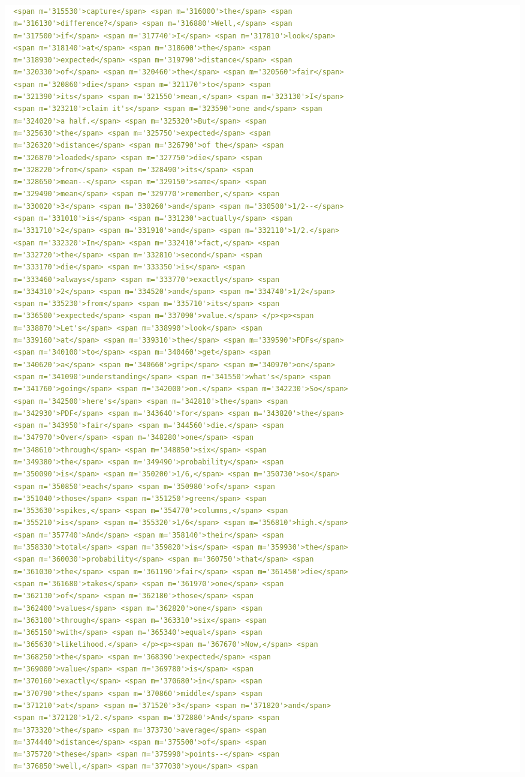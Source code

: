 ```yaml
  <span m='315530'>capture</span> <span m='316000'>the</span> <span
  m='316130'>difference?</span> <span m='316880'>Well,</span> <span
  m='317500'>if</span> <span m='317740'>I</span> <span m='317810'>look</span>
  <span m='318140'>at</span> <span m='318600'>the</span> <span
  m='318930'>expected</span> <span m='319790'>distance</span> <span
  m='320330'>of</span> <span m='320460'>the</span> <span m='320560'>fair</span>
  <span m='320860'>die</span> <span m='321170'>to</span> <span
  m='321390'>its</span> <span m='321550'>mean,</span> <span m='323130'>I</span>
  <span m='323210'>claim it's</span> <span m='323590'>one and</span> <span
  m='324020'>a half.</span> <span m='325320'>But</span> <span
  m='325630'>the</span> <span m='325750'>expected</span> <span
  m='326320'>distance</span> <span m='326790'>of the</span> <span
  m='326870'>loaded</span> <span m='327750'>die</span> <span
  m='328220'>from</span> <span m='328490'>its</span> <span
  m='328650'>mean--</span> <span m='329150'>same</span> <span
  m='329490'>mean</span> <span m='329770'>remember,</span> <span
  m='330020'>3</span> <span m='330260'>and</span> <span m='330500'>1/2--</span>
  <span m='331010'>is</span> <span m='331230'>actually</span> <span
  m='331710'>2</span> <span m='331910'>and</span> <span m='332110'>1/2.</span>
  <span m='332320'>In</span> <span m='332410'>fact,</span> <span
  m='332720'>the</span> <span m='332810'>second</span> <span
  m='333170'>die</span> <span m='333350'>is</span> <span
  m='333460'>always</span> <span m='333770'>exactly</span> <span
  m='334310'>2</span> <span m='334520'>and</span> <span m='334740'>1/2</span>
  <span m='335230'>from</span> <span m='335710'>its</span> <span
  m='336500'>expected</span> <span m='337090'>value.</span> </p><p><span
  m='338870'>Let's</span> <span m='338990'>look</span> <span
  m='339160'>at</span> <span m='339310'>the</span> <span m='339590'>PDFs</span>
  <span m='340100'>to</span> <span m='340460'>get</span> <span
  m='340620'>a</span> <span m='340660'>grip</span> <span m='340970'>on</span>
  <span m='341090'>understanding</span> <span m='341550'>what's</span> <span
  m='341760'>going</span> <span m='342000'>on.</span> <span m='342230'>So</span>
  <span m='342500'>here's</span> <span m='342810'>the</span> <span
  m='342930'>PDF</span> <span m='343640'>for</span> <span m='343820'>the</span>
  <span m='343950'>fair</span> <span m='344560'>die.</span> <span
  m='347970'>Over</span> <span m='348280'>one</span> <span
  m='348610'>through</span> <span m='348850'>six</span> <span
  m='349380'>the</span> <span m='349490'>probability</span> <span
  m='350090'>is</span> <span m='350200'>1/6,</span> <span m='350730'>so</span>
  <span m='350850'>each</span> <span m='350980'>of</span> <span
  m='351040'>those</span> <span m='351250'>green</span> <span
  m='353630'>spikes,</span> <span m='354770'>columns,</span> <span
  m='355210'>is</span> <span m='355320'>1/6</span> <span m='356810'>high.</span>
  <span m='357740'>And</span> <span m='358140'>their</span> <span
  m='358330'>total</span> <span m='359820'>is</span> <span m='359930'>the</span>
  <span m='360030'>probability</span> <span m='360750'>that</span> <span
  m='361030'>the</span> <span m='361190'>fair</span> <span m='361450'>die</span>
  <span m='361680'>takes</span> <span m='361970'>one</span> <span
  m='362130'>of</span> <span m='362180'>those</span> <span
  m='362400'>values</span> <span m='362820'>one</span> <span
  m='363100'>through</span> <span m='363310'>six</span> <span
  m='365150'>with</span> <span m='365340'>equal</span> <span
  m='365630'>likelihood.</span> </p><p><span m='367670'>Now,</span> <span
  m='368250'>the</span> <span m='368390'>expected</span> <span
  m='369000'>value</span> <span m='369780'>is</span> <span
  m='370160'>exactly</span> <span m='370680'>in</span> <span
  m='370790'>the</span> <span m='370860'>middle</span> <span
  m='371210'>at</span> <span m='371520'>3</span> <span m='371820'>and</span>
  <span m='372120'>1/2.</span> <span m='372880'>And</span> <span
  m='373320'>the</span> <span m='373730'>average</span> <span
  m='374440'>distance</span> <span m='375500'>of</span> <span
  m='375720'>these</span> <span m='375990'>points--</span> <span
  m='376850'>well,</span> <span m='377030'>you</span> <span
```